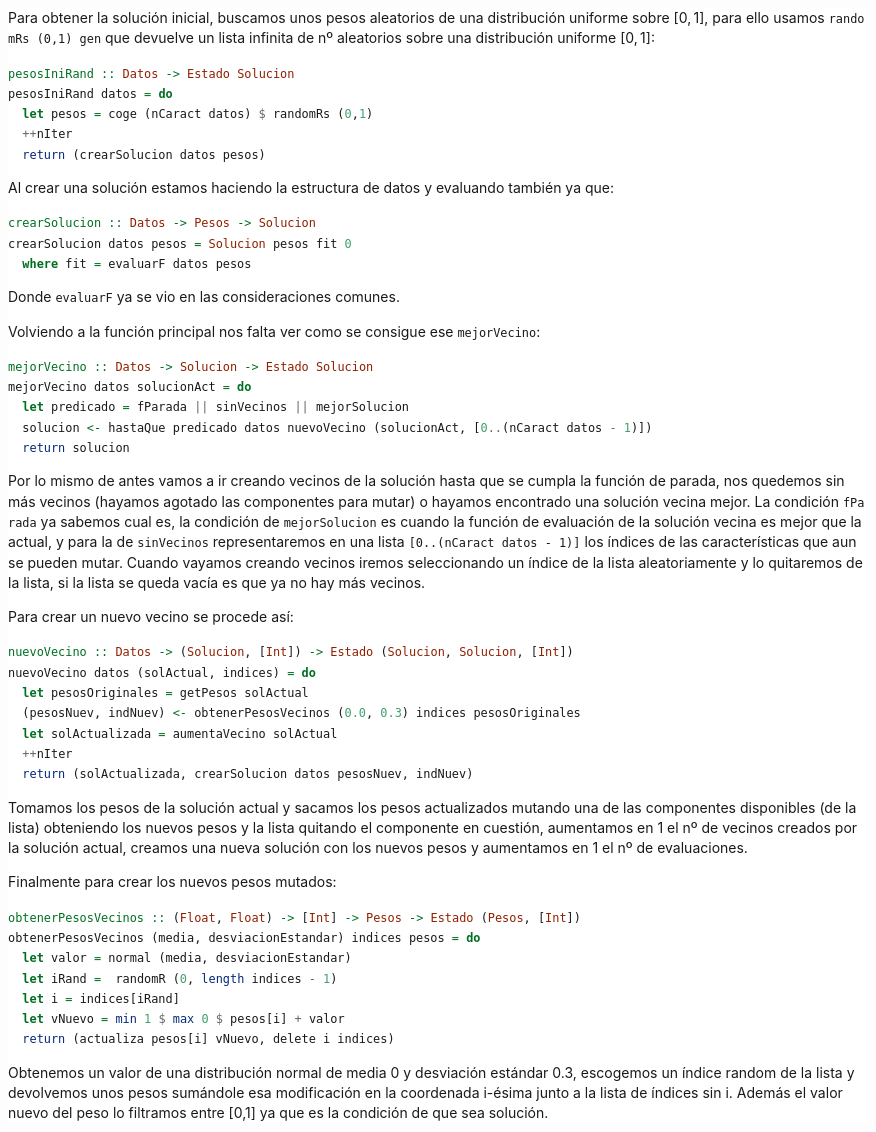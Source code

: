Para obtener la solución inicial, buscamos unos pesos aleatorios de una distribución uniforme sobre $[0,1]$, para ello usamos `randomRs (0,1) gen` que devuelve un lista infinita de nº aleatorios sobre una distribución uniforme $[0,1]$:

```haskell
pesosIniRand :: Datos -> Estado Solucion
pesosIniRand datos = do
  let pesos = coge (nCaract datos) $ randomRs (0,1)
  ++nIter
  return (crearSolucion datos pesos)
```

Al crear una solución estamos haciendo la estructura de datos y evaluando también ya que:

```haskell
crearSolucion :: Datos -> Pesos -> Solucion
crearSolucion datos pesos = Solucion pesos fit 0
  where fit = evaluarF datos pesos
```

Donde `evaluarF` ya se vio en las consideraciones comunes.

Volviendo a la función principal nos falta ver como se consigue ese `mejorVecino`:

```haskell
mejorVecino :: Datos -> Solucion -> Estado Solucion
mejorVecino datos solucionAct = do
  let predicado = fParada || sinVecinos || mejorSolucion
  solucion <- hastaQue predicado datos nuevoVecino (solucionAct, [0..(nCaract datos - 1)])
  return solucion
```

Por lo mismo de antes vamos a ir creando vecinos de la solución hasta que se cumpla la función de parada, nos quedemos sin más vecinos (hayamos agotado las componentes para mutar) o hayamos encontrado una solución vecina mejor. La condición `fParada` ya sabemos cual es, la condición de `mejorSolucion` es cuando la función de evaluación de la solución vecina es mejor que la actual, y para la de `sinVecinos` representaremos en una lista `[0..(nCaract datos - 1)]` los índices de las características que aun se pueden mutar. Cuando vayamos creando vecinos iremos seleccionando un índice de la lista aleatoriamente y lo quitaremos de la lista, si la lista se queda vacía es que ya no hay más vecinos.

Para crear un nuevo vecino se procede así:
```haskell
nuevoVecino :: Datos -> (Solucion, [Int]) -> Estado (Solucion, Solucion, [Int])
nuevoVecino datos (solActual, indices) = do
  let pesosOriginales = getPesos solActual
  (pesosNuev, indNuev) <- obtenerPesosVecinos (0.0, 0.3) indices pesosOriginales
  let solActualizada = aumentaVecino solActual
  ++nIter
  return (solActualizada, crearSolucion datos pesosNuev, indNuev)
```
Tomamos los pesos de la solución actual y sacamos los pesos actualizados mutando una de las componentes disponibles (de la lista) obteniendo los nuevos pesos y la lista quitando el componente en cuestión, aumentamos en 1 el nº de vecinos creados por la solución actual, creamos una nueva solución con los nuevos pesos y aumentamos en 1 el nº de evaluaciones.

Finalmente para crear los nuevos pesos mutados:
```haskell
obtenerPesosVecinos :: (Float, Float) -> [Int] -> Pesos -> Estado (Pesos, [Int])
obtenerPesosVecinos (media, desviacionEstandar) indices pesos = do
  let valor = normal (media, desviacionEstandar)
  let iRand =  randomR (0, length indices - 1)
  let i = indices[iRand]
  let vNuevo = min 1 $ max 0 $ pesos[i] + valor
  return (actualiza pesos[i] vNuevo, delete i indices)
```
Obtenemos un valor de una distribución normal de media 0 y desviación estándar 0.3, escogemos un índice random de la lista y devolvemos unos pesos sumándole esa modificación en la coordenada i-ésima junto a la lista de índices sin i. Además el valor nuevo del peso lo filtramos entre [0,1] ya que es la condición de que sea solución.